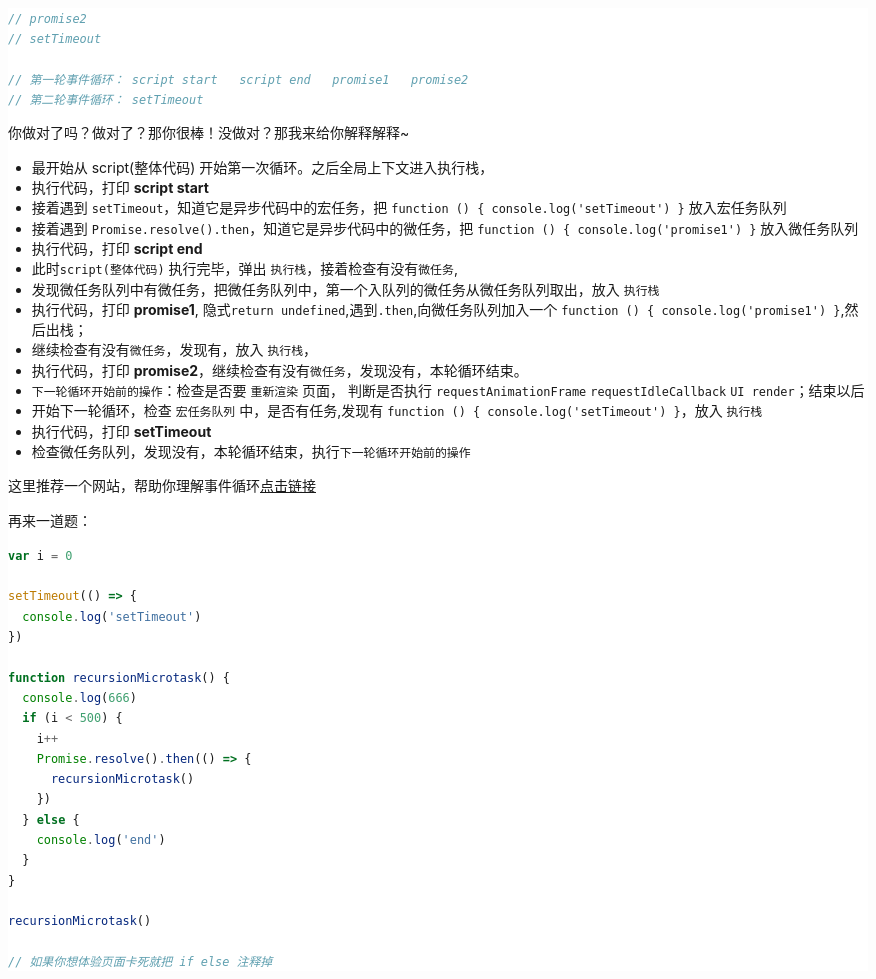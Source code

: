 ```js
// promise2
// setTimeout

// 第一轮事件循环： script start   script end   promise1   promise2
// 第二轮事件循环： setTimeout
```

你做对了吗？做对了？那你很棒！没做对？那我来给你解释解释~

- 最开始从 script(整体代码) 开始第一次循环。之后全局上下文进入执行栈，
- 执行代码，打印 **script start**
- 接着遇到 `setTimeout`，知道它是异步代码中的宏任务，把 `function () { console.log('setTimeout') }` 放入宏任务队列
- 接着遇到 `Promise.resolve().then`，知道它是异步代码中的微任务，把 `function () { console.log('promise1') }` 放入微任务队列
- 执行代码，打印 **script end**
- 此时`script(整体代码)` 执行完毕，弹出 `执行栈`，接着检查有没有`微任务`,
- 发现微任务队列中有微任务，把微任务队列中，第一个入队列的微任务从微任务队列取出，放入 `执行栈`
- 执行代码，打印 **promise1**, 隐式`return undefined`,遇到`.then`,向微任务队列加入一个 `function () { console.log('promise1') }`,然后出栈；
- 继续检查有没有`微任务`，发现有，放入 `执行栈`，
- 执行代码，打印 **promise2**，继续检查有没有`微任务`，发现没有，本轮循环结束。
- `下一轮循环开始前的操作`：检查是否要 `重新渲染` 页面， 判断是否执行 `requestAnimationFrame` `requestIdleCallback` `UI render`；结束以后
- 开始下一轮循环，检查 `宏任务队列` 中，是否有任务,发现有 `function () { console.log('setTimeout') }`，放入 `执行栈`
- 执行代码，打印 **setTimeout**
- 检查微任务队列，发现没有，本轮循环结束，执行`下一轮循环开始前的操作`

这里推荐一个网站，帮助你理解事件循环[点击链接](https://jakearchibald.com/2015/tasks-microtasks-queues-and-schedules/)

再来一道题：

```js
var i = 0

setTimeout(() => {
  console.log('setTimeout')
})

function recursionMicrotask() {
  console.log(666)
  if (i < 500) {
    i++
    Promise.resolve().then(() => {
      recursionMicrotask()
    })
  } else {
    console.log('end')
  }
}

recursionMicrotask()

// 如果你想体验页面卡死就把 if else 注释掉
```
